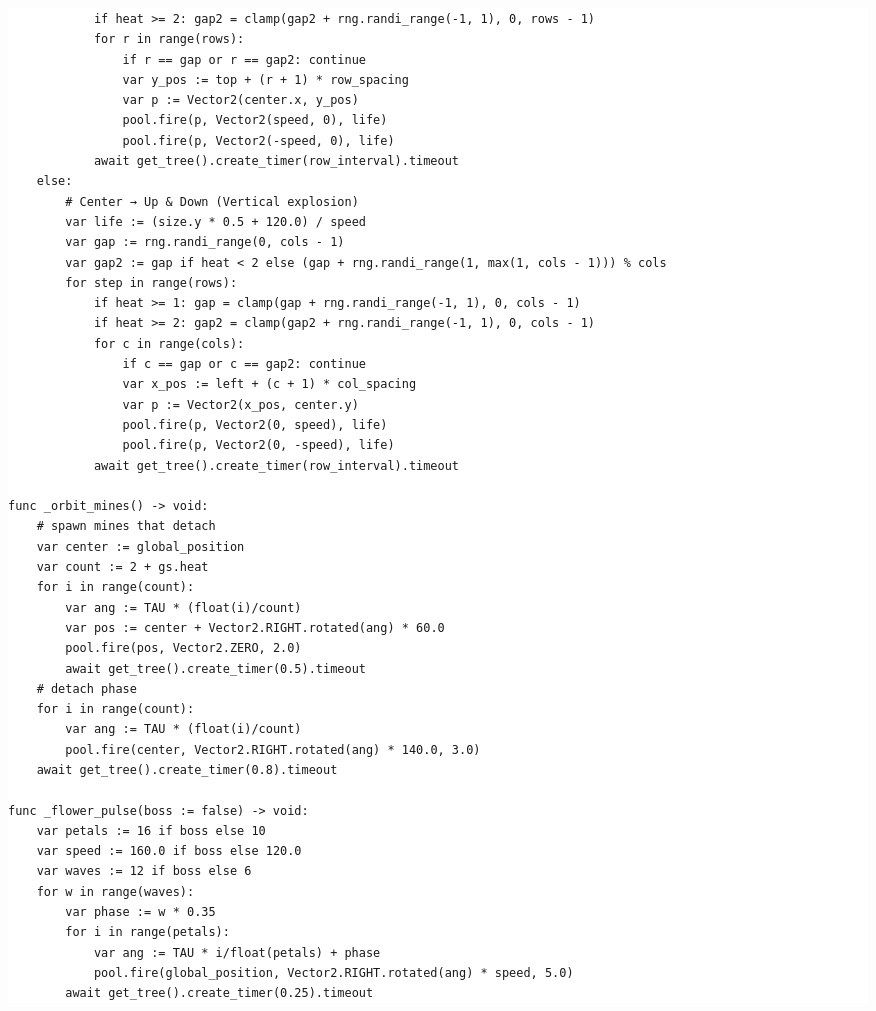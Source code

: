 ```gdscript
			if heat >= 2: gap2 = clamp(gap2 + rng.randi_range(-1, 1), 0, rows - 1)
			for r in range(rows):
				if r == gap or r == gap2: continue
				var y_pos := top + (r + 1) * row_spacing
				var p := Vector2(center.x, y_pos)
				pool.fire(p, Vector2(speed, 0), life)
				pool.fire(p, Vector2(-speed, 0), life)
			await get_tree().create_timer(row_interval).timeout
	else:
		# Center → Up & Down (Vertical explosion)
		var life := (size.y * 0.5 + 120.0) / speed
		var gap := rng.randi_range(0, cols - 1)
		var gap2 := gap if heat < 2 else (gap + rng.randi_range(1, max(1, cols - 1))) % cols
		for step in range(rows):
			if heat >= 1: gap = clamp(gap + rng.randi_range(-1, 1), 0, cols - 1)
			if heat >= 2: gap2 = clamp(gap2 + rng.randi_range(-1, 1), 0, cols - 1)
			for c in range(cols):
				if c == gap or c == gap2: continue
				var x_pos := left + (c + 1) * col_spacing
				var p := Vector2(x_pos, center.y)
				pool.fire(p, Vector2(0, speed), life)
				pool.fire(p, Vector2(0, -speed), life)
			await get_tree().create_timer(row_interval).timeout

func _orbit_mines() -> void:
	# spawn mines that detach
	var center := global_position
	var count := 2 + gs.heat
	for i in range(count):
		var ang := TAU * (float(i)/count)
		var pos := center + Vector2.RIGHT.rotated(ang) * 60.0
		pool.fire(pos, Vector2.ZERO, 2.0)
		await get_tree().create_timer(0.5).timeout
	# detach phase
	for i in range(count):
		var ang := TAU * (float(i)/count)
		pool.fire(center, Vector2.RIGHT.rotated(ang) * 140.0, 3.0)
	await get_tree().create_timer(0.8).timeout

func _flower_pulse(boss := false) -> void:
	var petals := 16 if boss else 10
	var speed := 160.0 if boss else 120.0
	var waves := 12 if boss else 6
	for w in range(waves):
		var phase := w * 0.35
		for i in range(petals):
			var ang := TAU * i/float(petals) + phase
			pool.fire(global_position, Vector2.RIGHT.rotated(ang) * speed, 5.0)
		await get_tree().create_timer(0.25).timeout
```
